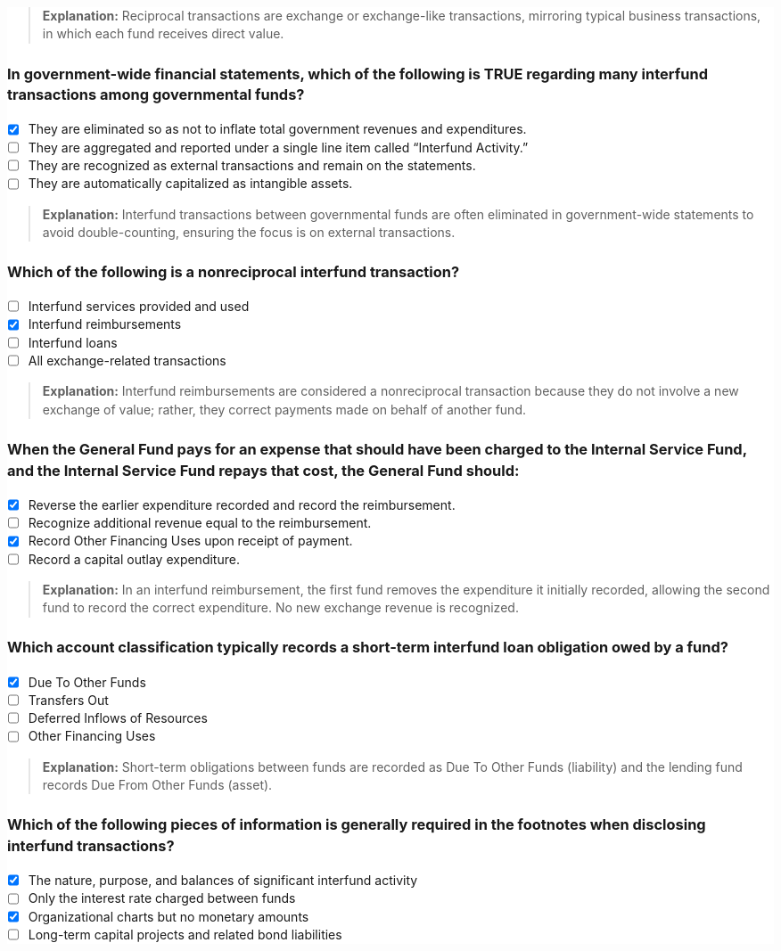 > **Explanation:** Reciprocal transactions are exchange or exchange-like transactions, mirroring typical business transactions, in which each fund receives direct value.

### In government-wide financial statements, which of the following is TRUE regarding many interfund transactions among governmental funds?
- [x] They are eliminated so as not to inflate total government revenues and expenditures.
- [ ] They are aggregated and reported under a single line item called “Interfund Activity.”
- [ ] They are recognized as external transactions and remain on the statements.
- [ ] They are automatically capitalized as intangible assets.

> **Explanation:** Interfund transactions between governmental funds are often eliminated in government-wide statements to avoid double-counting, ensuring the focus is on external transactions.

### Which of the following is a nonreciprocal interfund transaction?
- [ ] Interfund services provided and used
- [x] Interfund reimbursements
- [ ] Interfund loans
- [ ] All exchange-related transactions

> **Explanation:** Interfund reimbursements are considered a nonreciprocal transaction because they do not involve a new exchange of value; rather, they correct payments made on behalf of another fund.

### When the General Fund pays for an expense that should have been charged to the Internal Service Fund, and the Internal Service Fund repays that cost, the General Fund should:
- [x] Reverse the earlier expenditure recorded and record the reimbursement.
- [ ] Recognize additional revenue equal to the reimbursement.
- [x] Record Other Financing Uses upon receipt of payment.
- [ ] Record a capital outlay expenditure.

> **Explanation:** In an interfund reimbursement, the first fund removes the expenditure it initially recorded, allowing the second fund to record the correct expenditure. No new exchange revenue is recognized.

### Which account classification typically records a short-term interfund loan obligation owed by a fund?
- [x] Due To Other Funds
- [ ] Transfers Out
- [ ] Deferred Inflows of Resources
- [ ] Other Financing Uses

> **Explanation:** Short-term obligations between funds are recorded as Due To Other Funds (liability) and the lending fund records Due From Other Funds (asset).

### Which of the following pieces of information is generally required in the footnotes when disclosing interfund transactions?
- [x] The nature, purpose, and balances of significant interfund activity
- [ ] Only the interest rate charged between funds
- [x] Organizational charts but no monetary amounts
- [ ] Long-term capital projects and related bond liabilities
